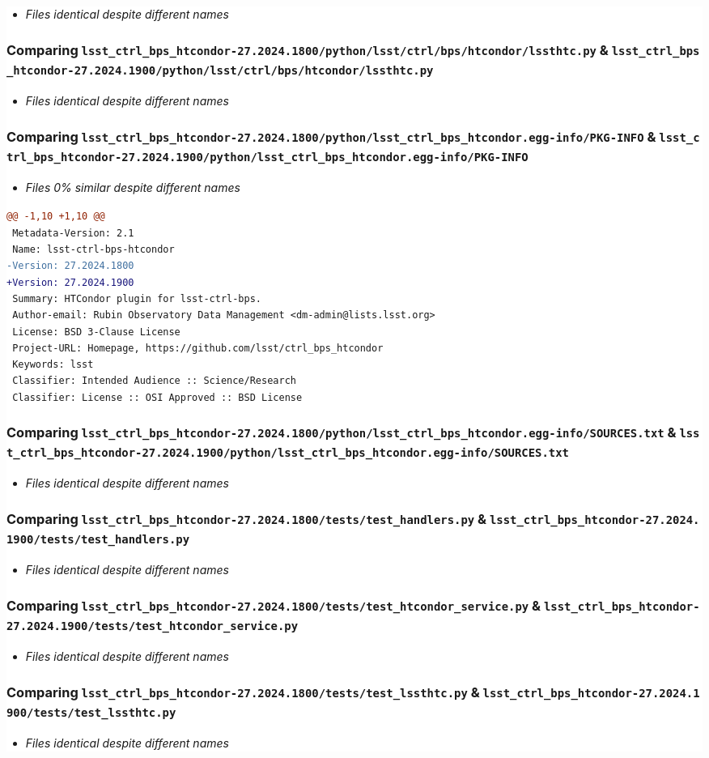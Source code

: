  * *Files identical despite different names*

### Comparing `lsst_ctrl_bps_htcondor-27.2024.1800/python/lsst/ctrl/bps/htcondor/lssthtc.py` & `lsst_ctrl_bps_htcondor-27.2024.1900/python/lsst/ctrl/bps/htcondor/lssthtc.py`

 * *Files identical despite different names*

### Comparing `lsst_ctrl_bps_htcondor-27.2024.1800/python/lsst_ctrl_bps_htcondor.egg-info/PKG-INFO` & `lsst_ctrl_bps_htcondor-27.2024.1900/python/lsst_ctrl_bps_htcondor.egg-info/PKG-INFO`

 * *Files 0% similar despite different names*

```diff
@@ -1,10 +1,10 @@
 Metadata-Version: 2.1
 Name: lsst-ctrl-bps-htcondor
-Version: 27.2024.1800
+Version: 27.2024.1900
 Summary: HTCondor plugin for lsst-ctrl-bps.
 Author-email: Rubin Observatory Data Management <dm-admin@lists.lsst.org>
 License: BSD 3-Clause License
 Project-URL: Homepage, https://github.com/lsst/ctrl_bps_htcondor
 Keywords: lsst
 Classifier: Intended Audience :: Science/Research
 Classifier: License :: OSI Approved :: BSD License
```

### Comparing `lsst_ctrl_bps_htcondor-27.2024.1800/python/lsst_ctrl_bps_htcondor.egg-info/SOURCES.txt` & `lsst_ctrl_bps_htcondor-27.2024.1900/python/lsst_ctrl_bps_htcondor.egg-info/SOURCES.txt`

 * *Files identical despite different names*

### Comparing `lsst_ctrl_bps_htcondor-27.2024.1800/tests/test_handlers.py` & `lsst_ctrl_bps_htcondor-27.2024.1900/tests/test_handlers.py`

 * *Files identical despite different names*

### Comparing `lsst_ctrl_bps_htcondor-27.2024.1800/tests/test_htcondor_service.py` & `lsst_ctrl_bps_htcondor-27.2024.1900/tests/test_htcondor_service.py`

 * *Files identical despite different names*

### Comparing `lsst_ctrl_bps_htcondor-27.2024.1800/tests/test_lssthtc.py` & `lsst_ctrl_bps_htcondor-27.2024.1900/tests/test_lssthtc.py`

 * *Files identical despite different names*

